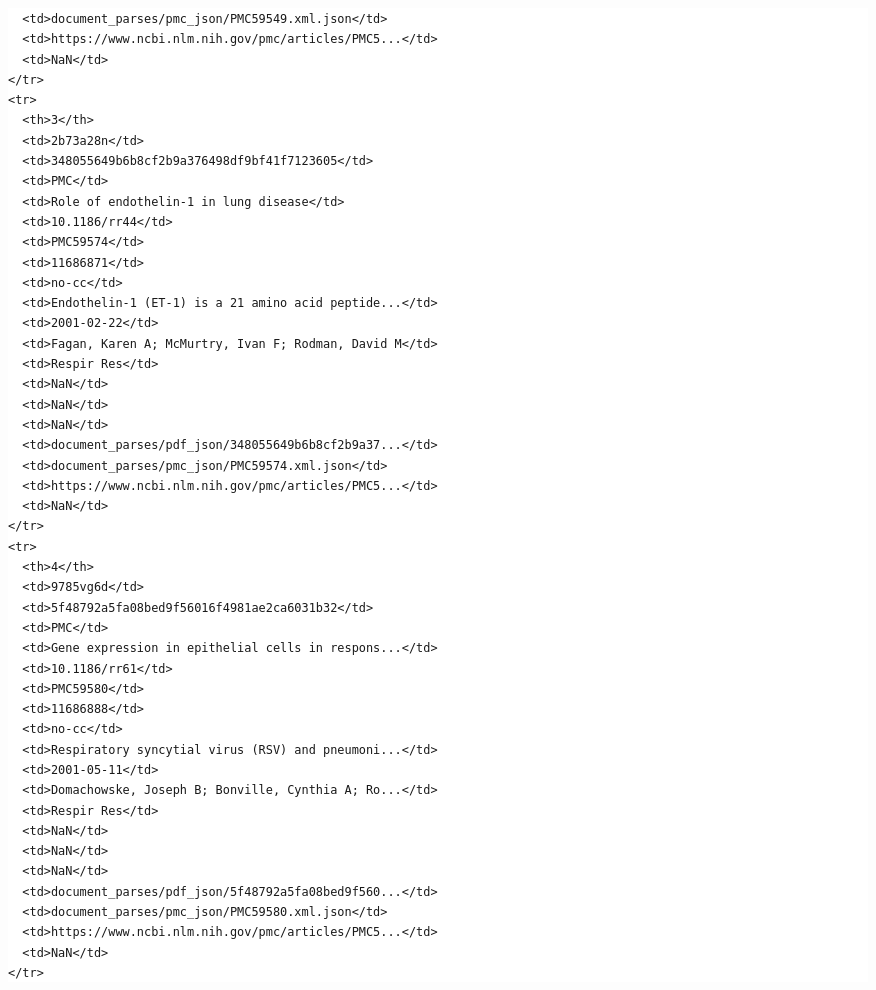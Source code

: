       <td>document_parses/pmc_json/PMC59549.xml.json</td>
      <td>https://www.ncbi.nlm.nih.gov/pmc/articles/PMC5...</td>
      <td>NaN</td>
    </tr>
    <tr>
      <th>3</th>
      <td>2b73a28n</td>
      <td>348055649b6b8cf2b9a376498df9bf41f7123605</td>
      <td>PMC</td>
      <td>Role of endothelin-1 in lung disease</td>
      <td>10.1186/rr44</td>
      <td>PMC59574</td>
      <td>11686871</td>
      <td>no-cc</td>
      <td>Endothelin-1 (ET-1) is a 21 amino acid peptide...</td>
      <td>2001-02-22</td>
      <td>Fagan, Karen A; McMurtry, Ivan F; Rodman, David M</td>
      <td>Respir Res</td>
      <td>NaN</td>
      <td>NaN</td>
      <td>NaN</td>
      <td>document_parses/pdf_json/348055649b6b8cf2b9a37...</td>
      <td>document_parses/pmc_json/PMC59574.xml.json</td>
      <td>https://www.ncbi.nlm.nih.gov/pmc/articles/PMC5...</td>
      <td>NaN</td>
    </tr>
    <tr>
      <th>4</th>
      <td>9785vg6d</td>
      <td>5f48792a5fa08bed9f56016f4981ae2ca6031b32</td>
      <td>PMC</td>
      <td>Gene expression in epithelial cells in respons...</td>
      <td>10.1186/rr61</td>
      <td>PMC59580</td>
      <td>11686888</td>
      <td>no-cc</td>
      <td>Respiratory syncytial virus (RSV) and pneumoni...</td>
      <td>2001-05-11</td>
      <td>Domachowske, Joseph B; Bonville, Cynthia A; Ro...</td>
      <td>Respir Res</td>
      <td>NaN</td>
      <td>NaN</td>
      <td>NaN</td>
      <td>document_parses/pdf_json/5f48792a5fa08bed9f560...</td>
      <td>document_parses/pmc_json/PMC59580.xml.json</td>
      <td>https://www.ncbi.nlm.nih.gov/pmc/articles/PMC5...</td>
      <td>NaN</td>
    </tr>
  </tbody>
</table>
</div>
